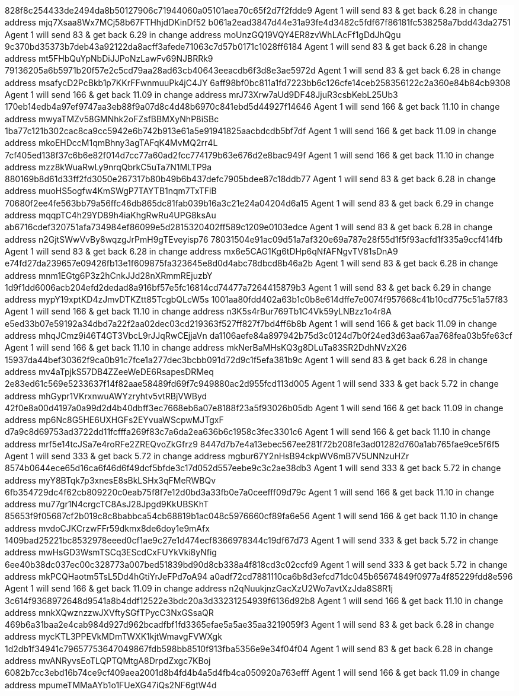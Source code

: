 828f8c254433de2494da8b50127906c71944060a05101aea70c65f2d7f2fdde9
Agent 1 will send 83 & get back 6.28 in change address mjq7Xsaa8Wx7MCj58b67FTHhjdDKinDf52
b061a2ead3847d44e31a93fe4d3482c5fdf67f86181fc538258a7bdd43da2751
Agent 1 will send 83 & get back 6.29 in change address moUnzGQ19VQY4ER8zvWhLAcFf1gDdJhQgu
9c370bd35373b7deb43a92122da8acff3afede71063c7d57b0171c1028ff6184
Agent 1 will send 83 & get back 6.28 in change address mt5FHbQuYpNbDiJJPoNzLawFv69NJBRRk9
79136205a6b5971b20f57e2c5cd79aa28ad63cb40643eeacdb6f3d8e3ae5972d
Agent 1 will send 83 & get back 6.28 in change address msafycD2PcBkb1p7KKrFFwnmuuPk4jC4JY
6aff98bf0bc811a1fd7223bb6c126cfe14ceb258356122c2a360e84b84cb9308
Agent 1 will send 166 & get back 11.09 in change address mrJ73Xrw7aUd9DF48JjuR3csbKebL25Ub3
170eb14edb4a97ef9747aa3eb88f9a07d8c4d48b6970c841ebd5d44927f14646
Agent 1 will send 166 & get back 11.10 in change address mwyaTMZv58GMNhk2oFZsfBBMXyNhP8iSBc
1ba77c121b302cac8ca9cc5942e6b742b913e61a5e91941825aacbdcdb5bf7df
Agent 1 will send 166 & get back 11.09 in change address mkoEHDccM1qmBhny3agTAFqK4MvMQ2rr4L
7cf405ed138f37c6b6e82f014d7cc77a60ad2fcc774179b63e676d2e8bac949f
Agent 1 will send 166 & get back 11.10 in change address mzz8kWuaRwLy9nrqQbrkC5uTa7N1MLTP9a
880169b8d61d33ff2fd3050e267317b80b49b6b437defc7905bdee87c18ddb77
Agent 1 will send 83 & get back 6.28 in change address muoHS5ogfw4KmSWgP7TAYTB1nqm7TxTFiB
70680f2ee4fe563bb79a56ffc46db865dc81fab039b16a3c21e24a04204d6a15
Agent 1 will send 83 & get back 6.29 in change address mqqpTC4h29YD89h4iaKhgRwRu4UPG8ksAu
ab6716cdef320751afa734984ef86099e5d2815320402ff589c1209e0103edce
Agent 1 will send 83 & get back 6.28 in change address n2GjtSWwVvBy8wqzgJrPmH9gTEveyisp76
78031504e91ac09d51a7af320e69a787e28f55d1f5f93acfd1f335a9ccf414fb
Agent 1 will send 83 & get back 6.28 in change address mx6e5CAG1Kg6tDHp6qNfAFNgvTV81sDnA9
e74fd27da239657e09426fb13e1f609875fa323645e8d0d4abc78dbcd8b46a2b
Agent 1 will send 83 & get back 6.28 in change address mnm1EGtg6P3z2hCnkJJd28nXRmmREjuzbY
1d9f1dd6006acb204efd2dedad8a916bf57e5fc16814cd74477a7264415879b3
Agent 1 will send 83 & get back 6.29 in change address mypY19xptKD4zJmvDTKZtt85TcgbQLcW5s
1001aa80fdd402a63b1c0b8e614dffe7e0074f957668c41b10cd775c51a57f83
Agent 1 will send 166 & get back 11.10 in change address n3K5s4rBur769Tb1C4Vk59yLNBzz1o4r8A
e5ed33b07e59192a34dbd7a22f2aa02dec03cd219363f527ff827f7bd4ff6b8b
Agent 1 will send 166 & get back 11.09 in change address mhqJCmz9i46T4GT3VbcL9rJJqRwCEjjaVn
da1106aefe84a897942b75d3c0124d7b0f24ed3d63aa67aa768fea03b5fe63cf
Agent 1 will send 166 & get back 11.10 in change address mkNerBaMHsKQ3g8DLuTa83SR2DdhNVzX26
15937da44bef30362f9ca0b91c7fce1a277dec3bcbb091d72d9c1f5efa381b9c
Agent 1 will send 83 & get back 6.28 in change address mv4aTpjkS57DB4ZZeeWeDE6RsapesDRMeq
2e83ed61c569e5233637f14f82aae58489fd69f7c949880ac2d955fcd113d005
Agent 1 will send 333 & get back 5.72 in change address mhGypr1VKrxnwuAWYzryhtv5vtRBjVWByd
42f0e8a00d4197a0a99d2d4b40dbff3ec7668eb6a07e8188f23a5f93026b05db
Agent 1 will send 166 & get back 11.09 in change address mp6Nc8G5HE6UXHGFs2EYvuaWScpwMJTgxF
d7a9c8d69753ad3722dd11fcfffa269f83c7a6da2ea636b6c1958c3fec3301c6
Agent 1 will send 166 & get back 11.10 in change address mrf5e14tcJSa7e4roRFe2ZREQvoZkGfrz9
8447d7b7e4a13ebec567ee281f72b208fe3ad01282d760a1ab765fae9ce5f6f5
Agent 1 will send 333 & get back 5.72 in change address mgbur67Y2nHsB94ckpWV6mB7V5UNNzuHZr
8574b0644ece65d16ca6f46d6f49dcf5bfde3c17d052d557eebe9c3c2ae38db3
Agent 1 will send 333 & get back 5.72 in change address myY8BTqk7p3xnesE8sBkLSHx3qFMeRWBQv
6fb354729dc4f62cb809220c0eab75f8f7e12d0bd3a33fb0e7a0ceefff09d79c
Agent 1 will send 166 & get back 11.10 in change address mu77gr1N4crgcTC8AsJ28Jpgd9KkUBSKhT
85653f9f05687cf2b019c8c8babbca54cb68819b1ac048c5976660cf89fa6e56
Agent 1 will send 166 & get back 11.10 in change address mvdoCJKCrzwFFr59dkmx8de6doy1e9mAfx
1409bad25221bc8532978eeed0cf1ae9c27e1d474ecf8366978344c19df67d73
Agent 1 will send 333 & get back 5.72 in change address mwHsGD3WsmTSCq3EScdCxFUYkVki8yNfig
6ee40b38dc037ec00c328773a007bed51839bd90d8cb338a4f818cd3c02ccfd9
Agent 1 will send 333 & get back 5.72 in change address mkPCQHaotm5TsL5Dd4hGtiYrJeFPd7oA94
a0adf72cd7881110ca6b8d3efcd71dc045b65674849f0977a4f85229fdd8e596
Agent 1 will send 166 & get back 11.09 in change address n2qNuukjnzGacXzU2Wo7avtXzJda8S8R1j
3c614f9368972648d9541a8b4ddf12522e3bdc20a3d33231254939f6136d92b8
Agent 1 will send 166 & get back 11.10 in change address mnkXQwznzzwJXVftySGfTPycC3NxGSsaQR
469b6a31baa2e4cab984d927d962bcadfbf1fd3365efae5a5ae35aa3219059f3
Agent 1 will send 83 & get back 6.28 in change address mycKTL3PPEVkMDmTWXK1kjtWmavgFVWXgk
1d2db1f34941c79657753647049867fdb598bb8510f913fba5356e9e34f04f04
Agent 1 will send 83 & get back 6.28 in change address mvANRyvsEoTLQPTQMtgA8DrpdZxgc7KBoj
6082b7cc3ebd16b74ce9cf409aea2001d8b4fd4b4a5d4fb4ca050920a763efff
Agent 1 will send 166 & get back 11.09 in change address mpumeTMMaAYb1o1FUeXG47iQs2NF6gtW4d